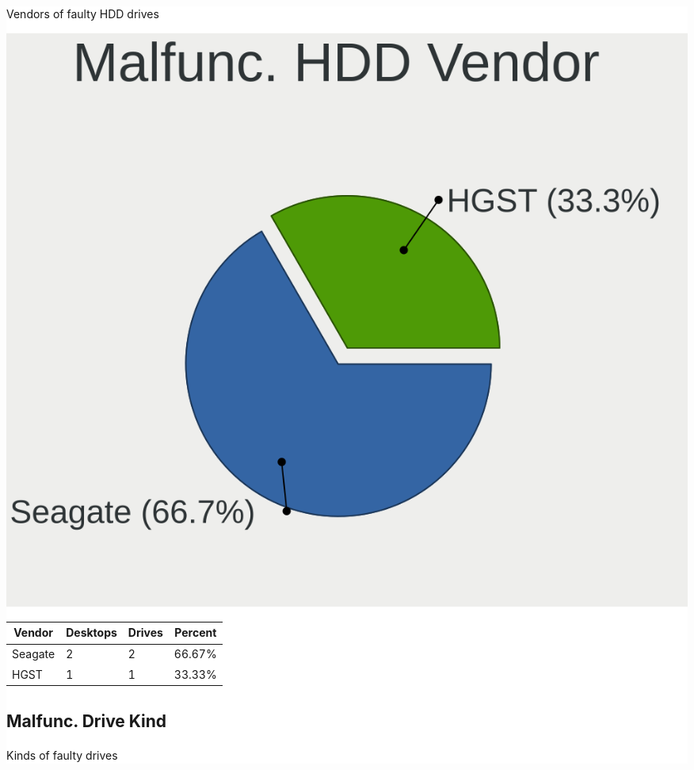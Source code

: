 Vendors of faulty HDD drives

![Malfunc. HDD Vendor](./images/pie_chart/drive_malfunc_hdd_vendor.svg)


| Vendor  | Desktops | Drives | Percent |
|---------|----------|--------|---------|
| Seagate | 2        | 2      | 66.67%  |
| HGST    | 1        | 1      | 33.33%  |

Malfunc. Drive Kind
-------------------

Kinds of faulty drives

